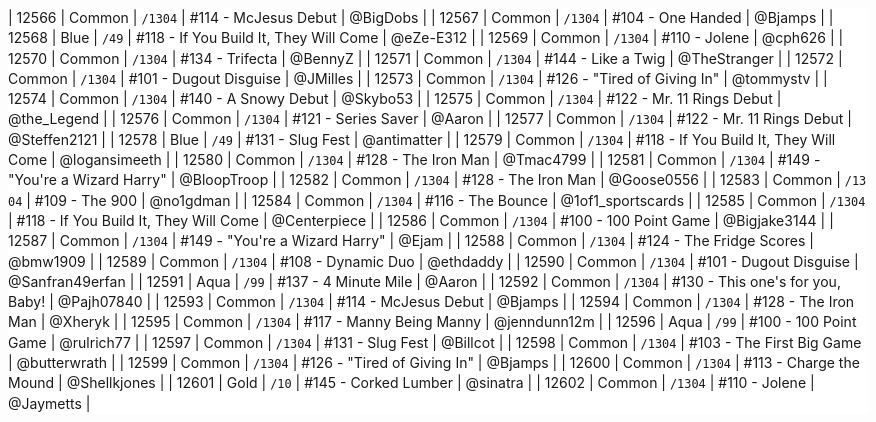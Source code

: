 | 12566 | Common | `/1304` | #114 - McJesus Debut | \@BigDobs |
| 12567 | Common | `/1304` | #104 - One Handed | \@Bjamps |
| 12568 | Blue | `/49` | #118 - If You Build It, They Will Come | \@eZe-E312 |
| 12569 | Common | `/1304` | #110 - Jolene | \@cph626 |
| 12570 | Common | `/1304` | #134 - Trifecta  | \@BennyZ |
| 12571 | Common | `/1304` | #144 - Like a Twig | \@TheStranger |
| 12572 | Common | `/1304` | #101 - Dugout Disguise  | \@JMilles |
| 12573 | Common | `/1304` | #126 - &quot;Tired of Giving In&quot;  | \@tommystv |
| 12574 | Common | `/1304` | #140 - A Snowy Debut | \@Skybo53 |
| 12575 | Common | `/1304` | #122 - Mr. 11 Rings Debut | \@the_Legend |
| 12576 | Common | `/1304` | #121 - Series Saver | \@Aaron |
| 12577 | Common | `/1304` | #122 - Mr. 11 Rings Debut | \@Steffen2121 |
| 12578 | Blue | `/49` | #131 - Slug Fest | \@antimatter |
| 12579 | Common | `/1304` | #118 - If You Build It, They Will Come | \@logansimeeth |
| 12580 | Common | `/1304` | #128 - The Iron Man  | \@Tmac4799 |
| 12581 | Common | `/1304` | #149 - &quot;You&#039;re a Wizard Harry&quot; | \@BloopTroop |
| 12582 | Common | `/1304` | #128 - The Iron Man  | \@Goose0556 |
| 12583 | Common | `/1304` | #109 - The 900 | \@no1gdman |
| 12584 | Common | `/1304` | #116 - The Bounce  | \@1of1_sportscards |
| 12585 | Common | `/1304` | #118 - If You Build It, They Will Come | \@Centerpiece |
| 12586 | Common | `/1304` | #100 - 100 Point Game | \@Bigjake3144 |
| 12587 | Common | `/1304` | #149 - &quot;You&#039;re a Wizard Harry&quot; | \@Ejam |
| 12588 | Common | `/1304` | #124 - The Fridge Scores | \@bmw1909 |
| 12589 | Common | `/1304` | #108 - Dynamic Duo | \@ethdaddy |
| 12590 | Common | `/1304` | #101 - Dugout Disguise  | \@Sanfran49erfan |
| 12591 | Aqua | `/99` | #137 - 4 Minute Mile | \@Aaron |
| 12592 | Common | `/1304` | #130 - This one&#039;s for you, Baby! | \@Pajh07840 |
| 12593 | Common | `/1304` | #114 - McJesus Debut | \@Bjamps |
| 12594 | Common | `/1304` | #128 - The Iron Man  | \@Xheryk |
| 12595 | Common | `/1304` | #117 - Manny Being Manny | \@jenndunn12m |
| 12596 | Aqua | `/99` | #100 - 100 Point Game | \@rulrich77 |
| 12597 | Common | `/1304` | #131 - Slug Fest | \@Billcot |
| 12598 | Common | `/1304` | #103 - The First Big Game  | \@butterwrath |
| 12599 | Common | `/1304` | #126 - &quot;Tired of Giving In&quot;  | \@Bjamps |
| 12600 | Common | `/1304` | #113 - Charge the Mound | \@Shellkjones |
| 12601 | Gold | `/10` | #145 - Corked Lumber | \@sinatra |
| 12602 | Common | `/1304` | #110 - Jolene | \@Jaymetts |